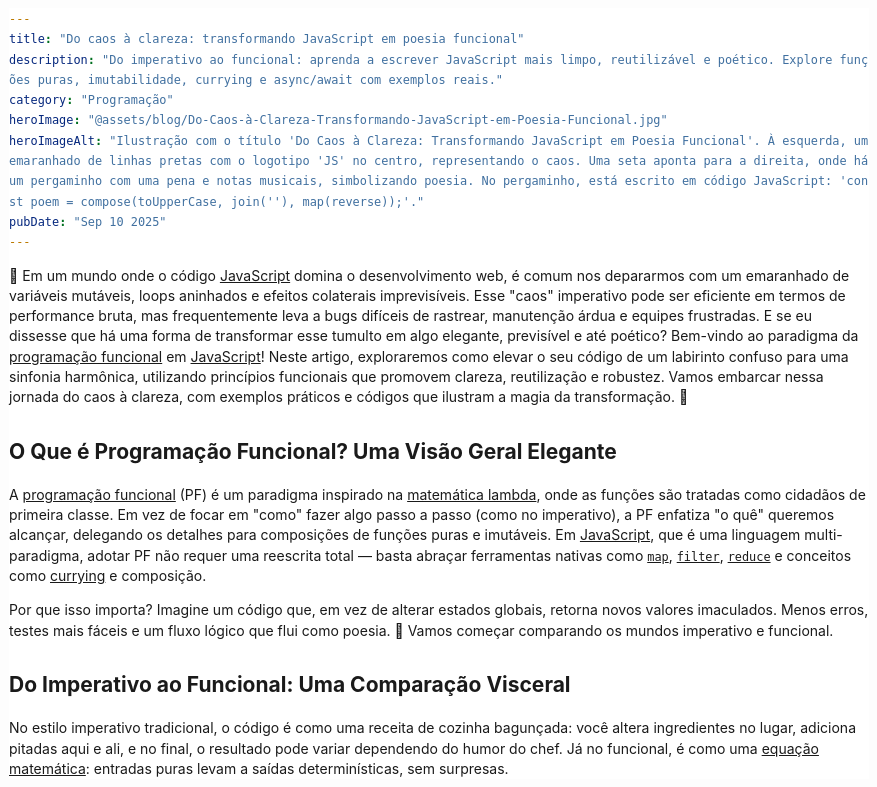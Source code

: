 ```yaml
---
title: "Do caos à clareza: transformando JavaScript em poesia funcional"
description: "Do imperativo ao funcional: aprenda a escrever JavaScript mais limpo, reutilizável e poético. Explore funções puras, imutabilidade, currying e async/await com exemplos reais."
category: "Programação"
heroImage: "@assets/blog/Do-Caos-à-Clareza-Transformando-JavaScript-em-Poesia-Funcional.jpg"
heroImageAlt: "Ilustração com o título 'Do Caos à Clareza: Transformando JavaScript em Poesia Funcional'. À esquerda, um emaranhado de linhas pretas com o logotipo 'JS' no centro, representando o caos. Uma seta aponta para a direita, onde há um pergaminho com uma pena e notas musicais, simbolizando poesia. No pergaminho, está escrito em código JavaScript: 'const poem = compose(toUpperCase, join(''), map(reverse));'."
pubDate: "Sep 10 2025"
---
```


🌟 Em um mundo onde o código [JavaScript](https://developer.mozilla.org/docs/Web/JavaScript) domina o desenvolvimento web, é comum nos depararmos com um emaranhado de variáveis mutáveis, loops aninhados e efeitos colaterais imprevisíveis. Esse "caos" imperativo pode ser eficiente em termos de performance bruta, mas frequentemente leva a bugs difíceis de rastrear, manutenção árdua e equipes frustradas. E se eu dissesse que há uma forma de transformar esse tumulto em algo elegante, previsível e até poético? Bem-vindo ao paradigma da [programação funcional](https://pt.wikipedia.org/wiki/Programa%C3%A7%C3%A3o_funcional) em [JavaScript](https://developer.mozilla.org/docs/Web/JavaScript)! Neste artigo, exploraremos como elevar o seu código de um labirinto confuso para uma sinfonia harmônica, utilizando princípios funcionais que promovem clareza, reutilização e robustez. Vamos embarcar nessa jornada do caos à clareza, com exemplos práticos e códigos que ilustram a magia da transformação. 🚀

## O Que é Programação Funcional? Uma Visão Geral Elegante

A [programação funcional](https://pt.wikipedia.org/wiki/Programa%C3%A7%C3%A3o_funcional) (PF) é um paradigma inspirado na [matemática lambda](https://pt.wikipedia.org/wiki/C%C3%A1lculo_lambda), onde as funções são tratadas como cidadãos de primeira classe. Em vez de focar em "como" fazer algo passo a passo (como no imperativo), a PF enfatiza "o quê" queremos alcançar, delegando os detalhes para composições de funções puras e imutáveis. Em [JavaScript](https://developer.mozilla.org/docs/Web/JavaScript), que é uma linguagem multi-paradigma, adotar PF não requer uma reescrita total — basta abraçar ferramentas nativas como [`map`](https://developer.mozilla.org/docs/Web/JavaScript/Reference/Global_Objects/Array/map), [`filter`](https://developer.mozilla.org/docs/Web/JavaScript/Reference/Global_Objects/Array/filter), [`reduce`](https://developer.mozilla.org/docs/Web/JavaScript/Reference/Global_Objects/Array/reduce) e conceitos como [currying](https://pt.wikipedia.org/wiki/Currying) e composição.

Por que isso importa? Imagine um código que, em vez de alterar estados globais, retorna novos valores imaculados. Menos erros, testes mais fáceis e um fluxo lógico que flui como poesia. 📜 Vamos começar comparando os mundos imperativo e funcional.

## Do Imperativo ao Funcional: Uma Comparação Visceral

No estilo imperativo tradicional, o código é como uma receita de cozinha bagunçada: você altera ingredientes no lugar, adiciona pitadas aqui e ali, e no final, o resultado pode variar dependendo do humor do chef. Já no funcional, é como uma [equação matemática](https://pt.wikipedia.org/wiki/Equa%C3%A7%C3%A3o): entradas puras levam a saídas determinísticas, sem surpresas.

